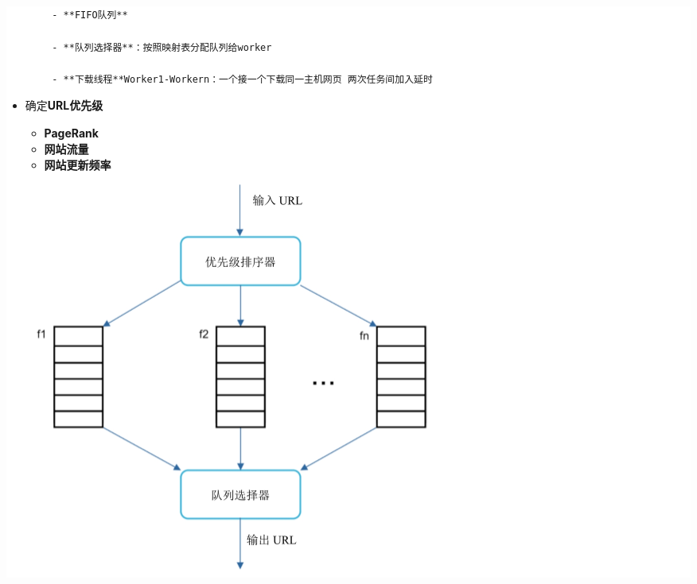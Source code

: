             - **FIFO队列**

            - **队列选择器**：按照映射表分配队列给worker

            - **下载线程**Worker1-Workern：一个接一个下载同一主机网页 两次任务间加入延时

- 确定**URL优先级**

    - **PageRank**
    - **网站流量**
    - **网站更新频率**

    <img src="./asset/9-7.jpeg" alt="9-7" style="zoom:50%;" />
